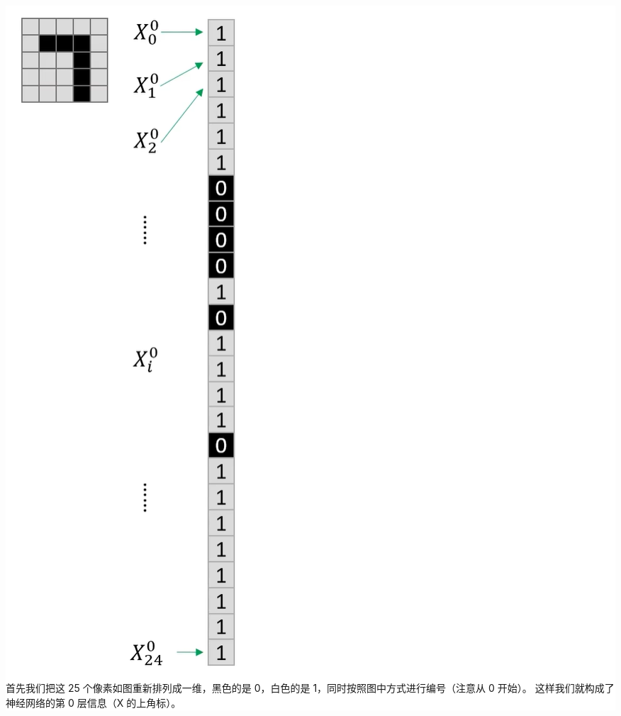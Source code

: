 ![屏幕截图 2025-05-13 121154](assets/屏幕截图%202025-05-13%20121154-20250513123902-ybdjd3q.png)

首先我们把这 25 个像素如图重新排列成一维，黑色的是 0，白色的是 1，同时按照图中方式进行编号（注意从 0 开始）。
这样我们就构成了神经网络的第 0 层信息（X 的上角标）。
